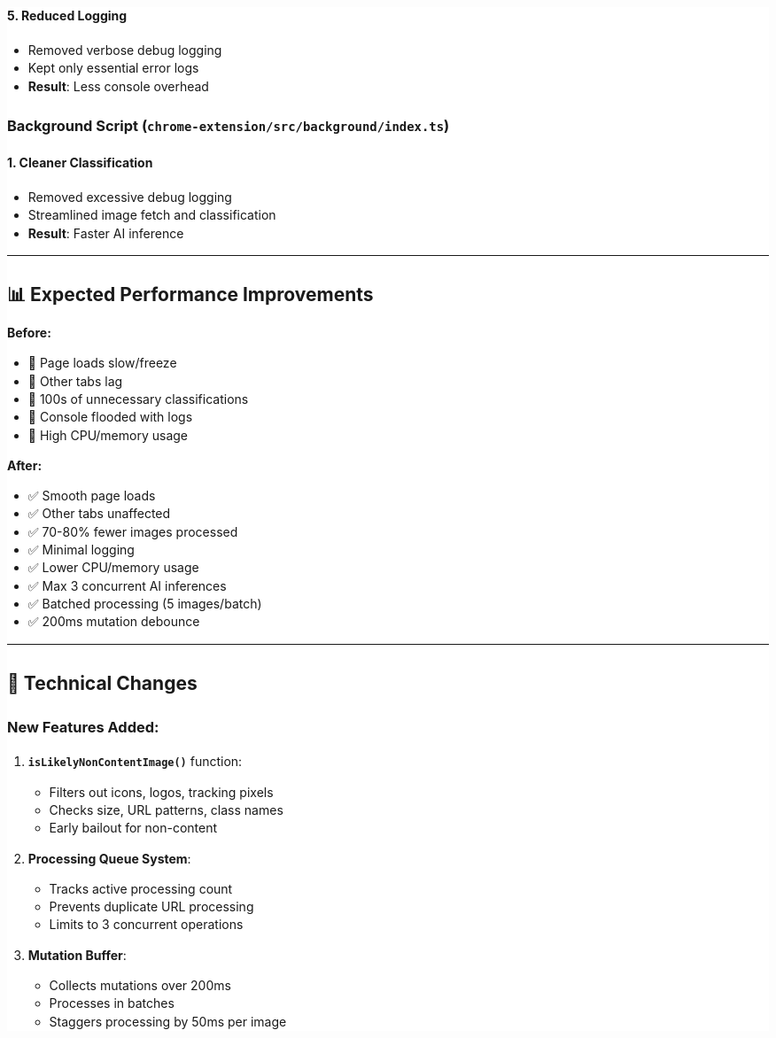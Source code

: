 #### 5. **Reduced Logging**
- Removed verbose debug logging
- Kept only essential error logs
- **Result**: Less console overhead

### Background Script (`chrome-extension/src/background/index.ts`)

#### 1. **Cleaner Classification**
- Removed excessive debug logging
- Streamlined image fetch and classification
- **Result**: Faster AI inference

---

## 📊 Expected Performance Improvements

**Before:**
- 🐌 Page loads slow/freeze
- 🐌 Other tabs lag
- 🐌 100s of unnecessary classifications
- 🐌 Console flooded with logs
- 🐌 High CPU/memory usage

**After:**
- ✅ Smooth page loads
- ✅ Other tabs unaffected
- ✅ 70-80% fewer images processed
- ✅ Minimal logging
- ✅ Lower CPU/memory usage
- ✅ Max 3 concurrent AI inferences
- ✅ Batched processing (5 images/batch)
- ✅ 200ms mutation debounce

---

## 🔧 Technical Changes

### New Features Added:

1. **`isLikelyNonContentImage()`** function:
   - Filters out icons, logos, tracking pixels
   - Checks size, URL patterns, class names
   - Early bailout for non-content

2. **Processing Queue System**:
   - Tracks active processing count
   - Prevents duplicate URL processing
   - Limits to 3 concurrent operations

3. **Mutation Buffer**:
   - Collects mutations over 200ms
   - Processes in batches
   - Staggers processing by 50ms per image
